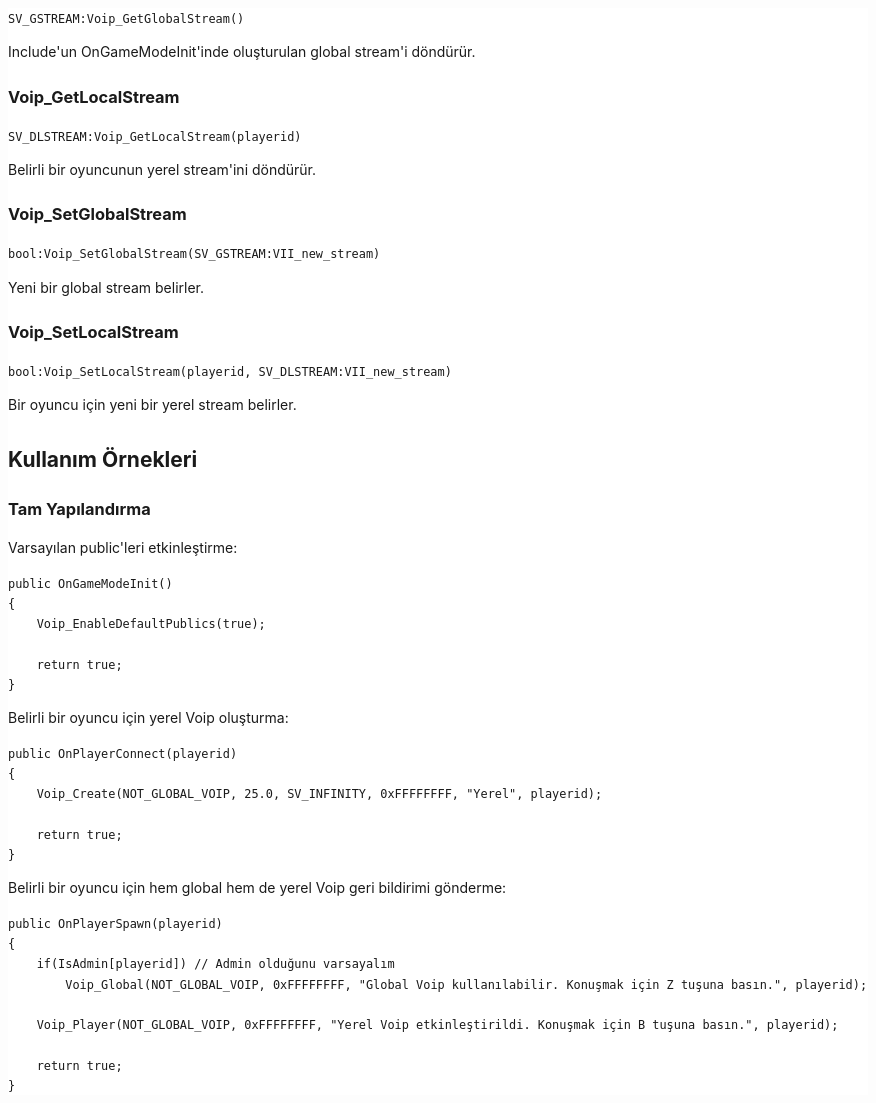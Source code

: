 ```pawn
SV_GSTREAM:Voip_GetGlobalStream()
```
Include'un OnGameModeInit'inde oluşturulan global stream'i döndürür.

### Voip_GetLocalStream

```pawn
SV_DLSTREAM:Voip_GetLocalStream(playerid)
```
Belirli bir oyuncunun yerel stream'ini döndürür.

### Voip_SetGlobalStream

```pawn
bool:Voip_SetGlobalStream(SV_GSTREAM:VII_new_stream)
```
Yeni bir global stream belirler.

### Voip_SetLocalStream

```pawn
bool:Voip_SetLocalStream(playerid, SV_DLSTREAM:VII_new_stream)
```
Bir oyuncu için yeni bir yerel stream belirler.

## Kullanım Örnekleri

### Tam Yapılandırma

Varsayılan public'leri etkinleştirme:
```pawn
public OnGameModeInit()
{
    Voip_EnableDefaultPublics(true);

    return true;
}
```

Belirli bir oyuncu için yerel Voip oluşturma:
```pawn
public OnPlayerConnect(playerid)
{
    Voip_Create(NOT_GLOBAL_VOIP, 25.0, SV_INFINITY, 0xFFFFFFFF, "Yerel", playerid);
    
    return true;
}
```

Belirli bir oyuncu için hem global hem de yerel Voip geri bildirimi gönderme:
```pawn
public OnPlayerSpawn(playerid)
{
    if(IsAdmin[playerid]) // Admin olduğunu varsayalım
        Voip_Global(NOT_GLOBAL_VOIP, 0xFFFFFFFF, "Global Voip kullanılabilir. Konuşmak için Z tuşuna basın.", playerid);
    
    Voip_Player(NOT_GLOBAL_VOIP, 0xFFFFFFFF, "Yerel Voip etkinleştirildi. Konuşmak için B tuşuna basın.", playerid);

    return true;
}
```
